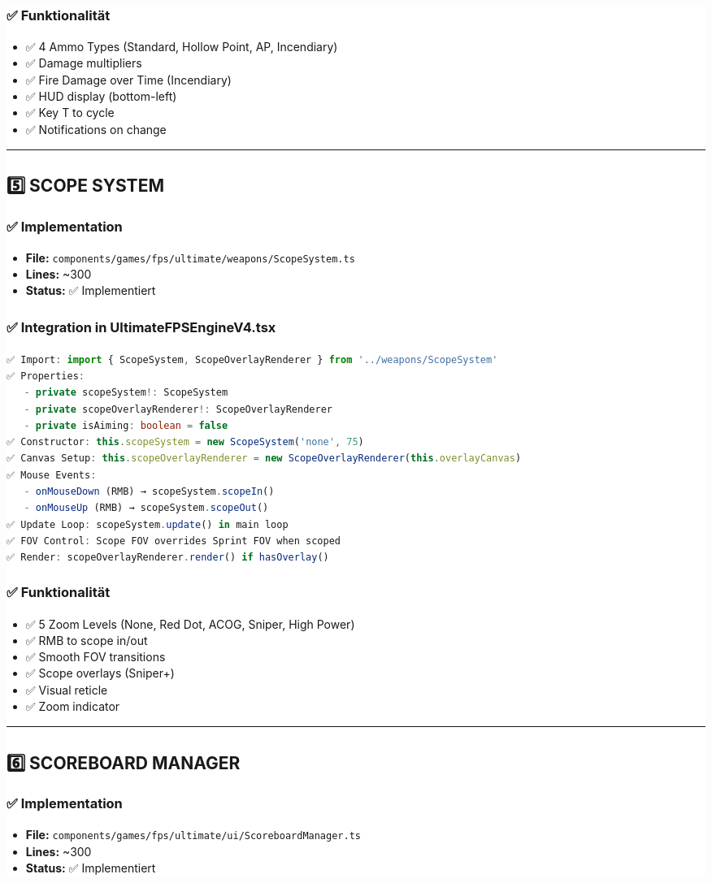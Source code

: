 ### ✅ Funktionalität
- ✅ 4 Ammo Types (Standard, Hollow Point, AP, Incendiary)
- ✅ Damage multipliers
- ✅ Fire Damage over Time (Incendiary)
- ✅ HUD display (bottom-left)
- ✅ Key T to cycle
- ✅ Notifications on change

---

## 5️⃣ SCOPE SYSTEM

### ✅ Implementation
- **File:** `components/games/fps/ultimate/weapons/ScopeSystem.ts`
- **Lines:** ~300
- **Status:** ✅ Implementiert

### ✅ Integration in UltimateFPSEngineV4.tsx
```typescript
✅ Import: import { ScopeSystem, ScopeOverlayRenderer } from '../weapons/ScopeSystem'
✅ Properties:
   - private scopeSystem!: ScopeSystem
   - private scopeOverlayRenderer!: ScopeOverlayRenderer
   - private isAiming: boolean = false
✅ Constructor: this.scopeSystem = new ScopeSystem('none', 75)
✅ Canvas Setup: this.scopeOverlayRenderer = new ScopeOverlayRenderer(this.overlayCanvas)
✅ Mouse Events:
   - onMouseDown (RMB) → scopeSystem.scopeIn()
   - onMouseUp (RMB) → scopeSystem.scopeOut()
✅ Update Loop: scopeSystem.update() in main loop
✅ FOV Control: Scope FOV overrides Sprint FOV when scoped
✅ Render: scopeOverlayRenderer.render() if hasOverlay()
```

### ✅ Funktionalität
- ✅ 5 Zoom Levels (None, Red Dot, ACOG, Sniper, High Power)
- ✅ RMB to scope in/out
- ✅ Smooth FOV transitions
- ✅ Scope overlays (Sniper+)
- ✅ Visual reticle
- ✅ Zoom indicator

---

## 6️⃣ SCOREBOARD MANAGER

### ✅ Implementation
- **File:** `components/games/fps/ultimate/ui/ScoreboardManager.ts`
- **Lines:** ~300
- **Status:** ✅ Implementiert
